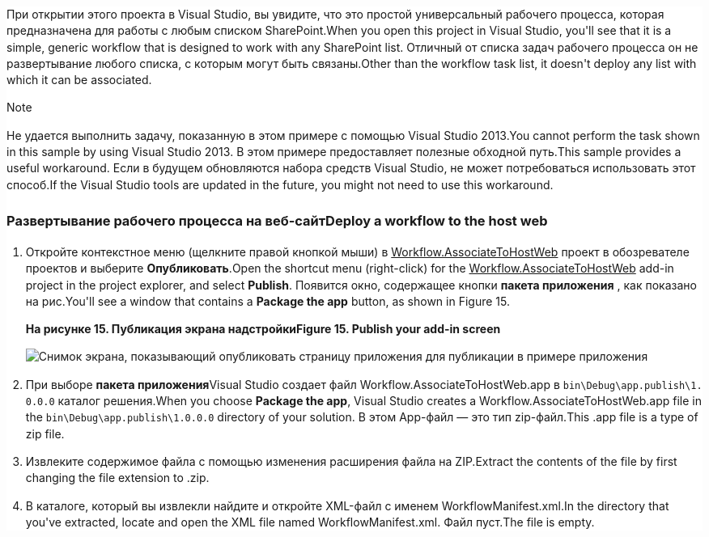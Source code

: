 <span data-ttu-id="e2ac0-240">При открытии этого проекта в Visual Studio, вы увидите, что это простой универсальный рабочего процесса, которая предназначена для работы с любым списком SharePoint.</span><span class="sxs-lookup"><span data-stu-id="e2ac0-240">When you open this project in Visual Studio, you'll see that it is a simple, generic workflow that is designed to work with any SharePoint list.</span></span> <span data-ttu-id="e2ac0-241">Отличный от списка задач рабочего процесса он не развертывание любого списка, с которым могут быть связаны.</span><span class="sxs-lookup"><span data-stu-id="e2ac0-241">Other than the workflow task list, it doesn't deploy any list with which it can be associated.</span></span>

> [!NOTE] 
> <span data-ttu-id="e2ac0-242">Не удается выполнить задачу, показанную в этом примере с помощью Visual Studio 2013.</span><span class="sxs-lookup"><span data-stu-id="e2ac0-242">You cannot perform the task shown in this sample by using Visual Studio 2013.</span></span> <span data-ttu-id="e2ac0-243">В этом примере предоставляет полезные обходной путь.</span><span class="sxs-lookup"><span data-stu-id="e2ac0-243">This sample provides a useful workaround.</span></span> <span data-ttu-id="e2ac0-244">Если в будущем обновляются набора средств Visual Studio, не может потребоваться использовать этот способ.</span><span class="sxs-lookup"><span data-stu-id="e2ac0-244">If the Visual Studio tools are updated in the future, you might not need to use this workaround.</span></span>

### <a name="deploy-a-workflow-to-the-host-web"></a><span data-ttu-id="e2ac0-245">Развертывание рабочего процесса на веб-сайт</span><span class="sxs-lookup"><span data-stu-id="e2ac0-245">Deploy a workflow to the host web</span></span>

1. <span data-ttu-id="e2ac0-246">Откройте контекстное меню (щелкните правой кнопкой мыши) в [Workflow.AssociateToHostWeb](https://github.com/SharePoint/PnP/tree/master/Samples/Workflow.AssociateToHostWeb) проект в обозревателе проектов и выберите **Опубликовать**.</span><span class="sxs-lookup"><span data-stu-id="e2ac0-246">Open the shortcut menu (right-click) for the  [Workflow.AssociateToHostWeb](https://github.com/SharePoint/PnP/tree/master/Samples/Workflow.AssociateToHostWeb) add-in project in the project explorer, and select **Publish**.</span></span> <span data-ttu-id="e2ac0-247">Появится окно, содержащее кнопки **пакета приложения** , как показано на рис.</span><span class="sxs-lookup"><span data-stu-id="e2ac0-247">You'll see a window that contains a  **Package the app** button, as shown in Figure 15.</span></span>
    
    <span data-ttu-id="e2ac0-248">**На рисунке 15. Публикация экрана надстройки**</span><span class="sxs-lookup"><span data-stu-id="e2ac0-248">**Figure 15. Publish your add-in screen**</span></span>
    
    ![Снимок экрана, показывающий опубликовать страницу приложения для публикации в примере приложения](media/b003cc8b-90dc-4d49-8cb7-8b563f25f056.png)

2. <span data-ttu-id="e2ac0-250">При выборе **пакета приложения**Visual Studio создает файл Workflow.AssociateToHostWeb.app в `bin\Debug\app.publish\1.0.0.0` каталог решения.</span><span class="sxs-lookup"><span data-stu-id="e2ac0-250">When you choose  **Package the app**, Visual Studio creates a Workflow.AssociateToHostWeb.app file in the  `bin\Debug\app.publish\1.0.0.0` directory of your solution.</span></span> <span data-ttu-id="e2ac0-251">В этом App-файл — это тип zip-файл.</span><span class="sxs-lookup"><span data-stu-id="e2ac0-251">This .app file is a type of zip file.</span></span>
    
3. <span data-ttu-id="e2ac0-252">Извлеките содержимое файла с помощью изменения расширения файла на ZIP.</span><span class="sxs-lookup"><span data-stu-id="e2ac0-252">Extract the contents of the file by first changing the file extension to .zip.</span></span> 
    
4. <span data-ttu-id="e2ac0-253">В каталоге, который вы извлекли найдите и откройте XML-файл с именем WorkflowManifest.xml.</span><span class="sxs-lookup"><span data-stu-id="e2ac0-253">In the directory that you've extracted, locate and open the XML file named WorkflowManifest.xml.</span></span> <span data-ttu-id="e2ac0-254">Файл пуст.</span><span class="sxs-lookup"><span data-stu-id="e2ac0-254">The file is empty.</span></span>
    